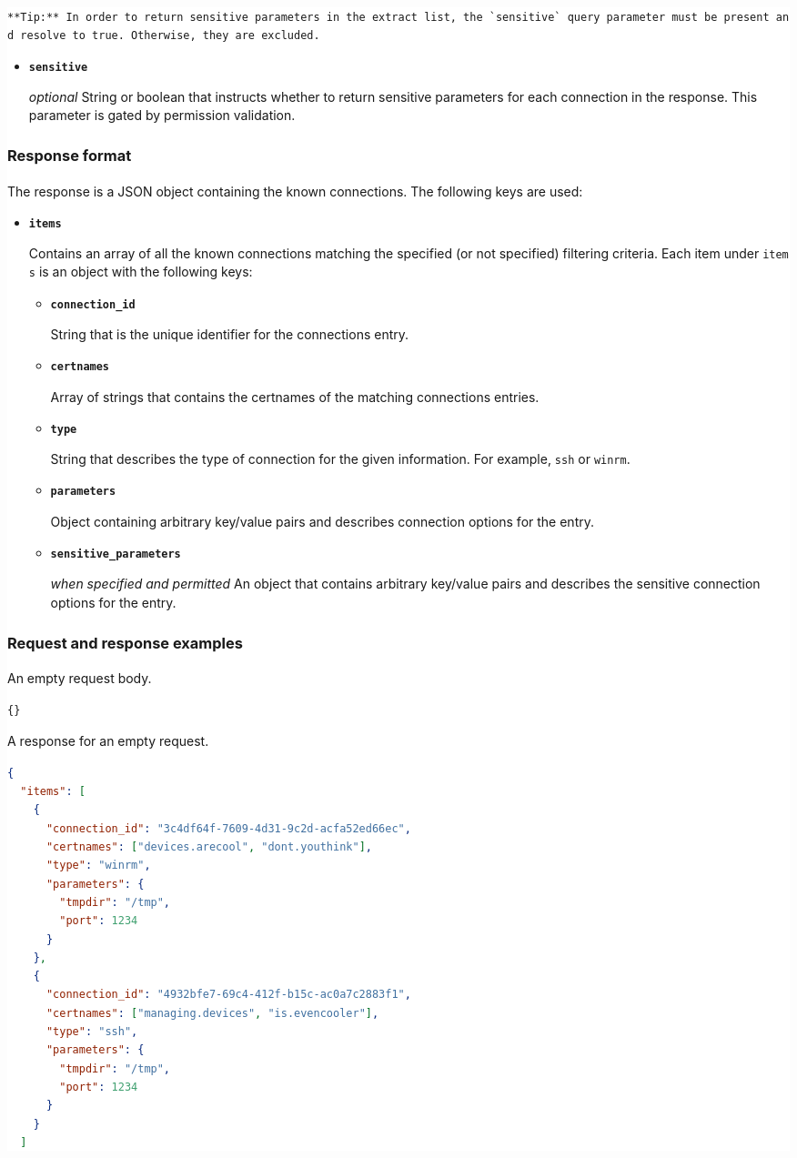     **Tip:** In order to return sensitive parameters in the extract list, the `sensitive` query parameter must be present and resolve to true. Otherwise, they are excluded.

-   **`sensitive`**

    *optional* String or boolean that instructs whether to return sensitive parameters for each connection in the response. This parameter is gated by permission validation.


### Response format

The response is a JSON object containing the known connections. The following keys are used:

-   **`items`**

    Contains an array of all the known connections matching the specified \(or not specified\) filtering criteria. Each item under `items` is an object with the following keys:

    -   **`connection_id`**

        String that is the unique identifier for the connections entry.

    -   **`certnames`**

        Array of strings that contains the certnames of the matching connections entries.

    -   **`type`**

        String that describes the type of connection for the given information. For example, `ssh` or `winrm`.

    -   **`parameters`**

        Object containing arbitrary key/value pairs and describes connection options for the entry.

    -   **`sensitive_parameters`**

        *when specified and permitted* An object that contains arbitrary key/value pairs and describes the sensitive connection options for the entry.


### Request and response examples

An empty request body.

```
{}
```

A response for an empty request.

```json
{
  "items": [
    {
      "connection_id": "3c4df64f-7609-4d31-9c2d-acfa52ed66ec",
      "certnames": ["devices.arecool", "dont.youthink"],
      "type": "winrm",
      "parameters": {
        "tmpdir": "/tmp",
        "port": 1234
      }
    },
    {
      "connection_id": "4932bfe7-69c4-412f-b15c-ac0a7c2883f1",
      "certnames": ["managing.devices", "is.evencooler"],
      "type": "ssh",
      "parameters": {
        "tmpdir": "/tmp",
        "port": 1234
      }
    }
  ]
```